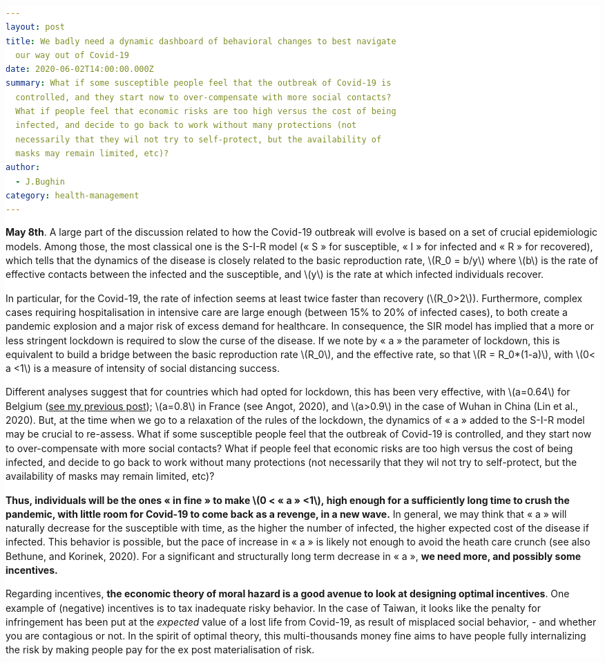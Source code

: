 ```yaml
---
layout: post
title: We badly need a dynamic dashboard of behavioral changes to best navigate
  our way out of Covid-19
date: 2020-06-02T14:00:00.000Z
summary: What if some susceptible people feel that the outbreak of Covid-19 is
  controlled, and they start now to over-compensate with more social contacts?
  What if people feel that economic risks are too high versus the cost of being
  infected, and decide to go back to work without many protections (not
  necessarily that they wil not try to self-protect, but the availability of
  masks may remain limited, etc)?
author:
  - J.Bughin
category: health-management
---
```

**May 8th**. A large part of the discussion related to how the Covid-19 outbreak will evolve is based on a set of crucial epidemiologic models. Among those, the most classical one is the S-I-R model (« S » for susceptible, « I » for infected and « R » for recovered), which tells that the dynamics of the disease is closely related to the basic reproduction rate, \\(R_0 = b/y\\) where \\(b\\) is the rate of effective contacts between the infected and the susceptible, and \\(y\\) is the rate at which infected individuals recover.

In particular, for the Covid-19, the rate of infection seems at least twice faster than recovery (\\(R_0>2\\)). Furthermore, complex cases requiring hospitalisation in intensive care are large enough (between 15% to 20% of infected cases), to both create a pandemic explosion and a major risk of excess demand for healthcare. In consequence, the SIR model has implied that a more or less stringent lockdown is required to slow the curse of the disease. If we note by « a » the parameter of lockdown, this is equivalent to build a bridge between the basic reproduction rate
\\(R_0\\), and the effective rate, so that \\(R = R_0\*(1-a)\\), with \\(0< a <1\\) is a measure of intensity of social distancing success.

Different analyses suggest that for countries which had opted for lockdown, this has been very effective, with \\(a=0.64\\) for Belgium ([see my previous post](https://www.learningfromthecurve.net/health-management/2020/04/28/selectivity-versus-reach-flattening-the-curve-of-covid-19-for-joint-health-and-economic-prosperity)); \\(a=0.8\\) in France (see Angot, 2020), and \\(a>0.9\\) in the case of Wuhan in China (Lin et al., 2020). But, at the time when we go to a relaxation of the rules of the lockdown, the dynamics of « a » added to the S-I-R model may be crucial to re-assess. What if some susceptible people feel that the outbreak of Covid-19 is controlled, and they start now to over-compensate with more social contacts? What if people feel that economic risks are too high versus the cost of being infected, and decide to go back to work without many protections (not necessarily that they wil not try to self-protect, but the availability of masks may remain limited, etc)?

**Thus, individuals will be the ones « in fine » to make \\(0 < « a » <1\\), high enough for a sufficiently long time to crush the pandemic, with little room for Covid-19 to come back as a revenge, in a new wave.** In general, we may think that « a » will naturally decrease for the susceptible with time, as the higher the number of infected, the higher expected cost of the disease if infected. This behavior is possible, but the pace of increase in « a » is likely not enough to avoid the heath care crunch (see also Bethune, and Korinek, 2020). For a significant and structurally long term decrease in « a », **we need more, and possibly some incentives.**

Regarding incentives, **the economic theory of moral hazard is a good avenue to look at designing optimal incentives**. One example of (negative) incentives is to tax inadequate risky behavior. In the case of Taiwan, it looks like the penalty for infringement has been put at the *expected* value of a lost life from Covid-19, as result of misplaced social behavior, - and whether you are contagious or not. In the spirit of optimal theory, this multi-thousands money fine aims to have people fully internalizing the risk by making people pay for the ex post materialisation of risk.
